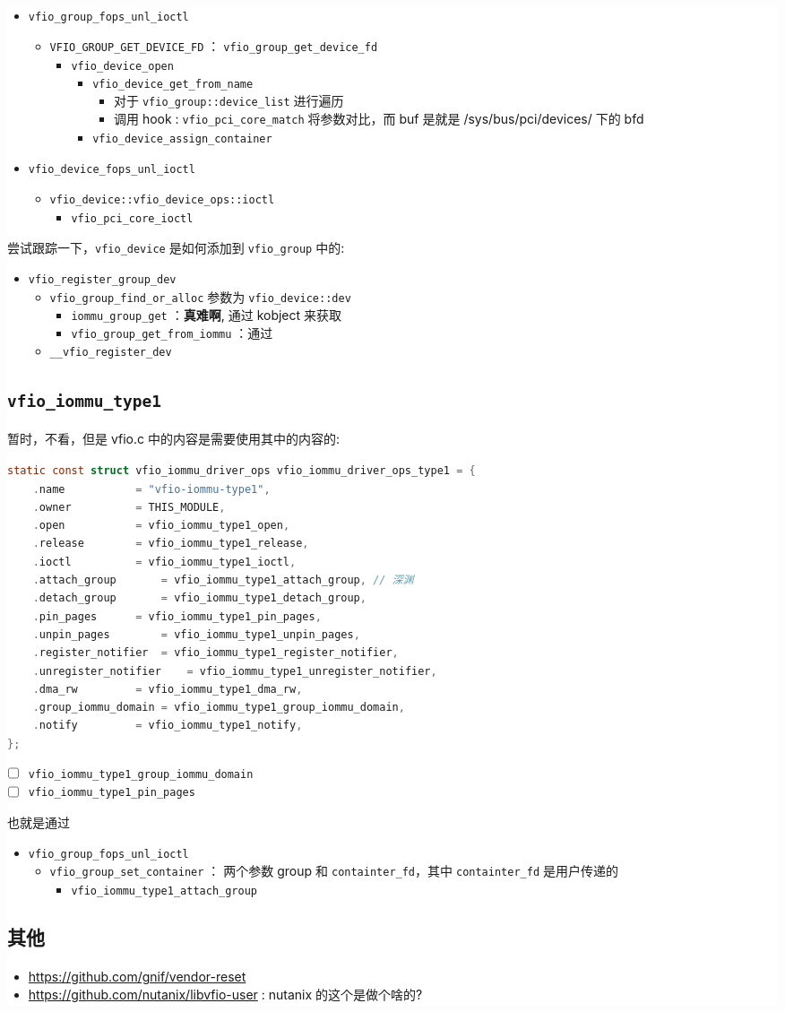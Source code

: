 - `vfio_group_fops_unl_ioctl`
    - `VFIO_GROUP_GET_DEVICE_FD` ： `vfio_group_get_device_fd`
        - `vfio_device_open`
            - `vfio_device_get_from_name`
                - 对于 `vfio_group::device_list` 进行遍历
                - 调用 hook : `vfio_pci_core_match` 将参数对比，而 buf 是就是 /sys/bus/pci/devices/ 下的 bfd
            - `vfio_device_assign_container`

- `vfio_device_fops_unl_ioctl`
    - `vfio_device::vfio_device_ops::ioctl`
        - `vfio_pci_core_ioctl`


尝试跟踪一下，`vfio_device` 是如何添加到 `vfio_group` 中的:

- `vfio_register_group_dev`
    - `vfio_group_find_or_alloc` 参数为 `vfio_device::dev`
        - `iommu_group_get` ：**真难啊**, 通过 kobject 来获取
        - `vfio_group_get_from_iommu` ：通过
    - `__vfio_register_dev`


## `vfio_iommu_type1`

暂时，不看，但是 vfio.c 中的内容是需要使用其中的内容的:

```c
static const struct vfio_iommu_driver_ops vfio_iommu_driver_ops_type1 = {
    .name           = "vfio-iommu-type1",
    .owner          = THIS_MODULE,
    .open           = vfio_iommu_type1_open,
    .release        = vfio_iommu_type1_release,
    .ioctl          = vfio_iommu_type1_ioctl,
    .attach_group       = vfio_iommu_type1_attach_group, // 深渊
    .detach_group       = vfio_iommu_type1_detach_group,
    .pin_pages      = vfio_iommu_type1_pin_pages,
    .unpin_pages        = vfio_iommu_type1_unpin_pages,
    .register_notifier  = vfio_iommu_type1_register_notifier,
    .unregister_notifier    = vfio_iommu_type1_unregister_notifier,
    .dma_rw         = vfio_iommu_type1_dma_rw,
    .group_iommu_domain = vfio_iommu_type1_group_iommu_domain,
    .notify         = vfio_iommu_type1_notify,
};
```

- [ ] `vfio_iommu_type1_group_iommu_domain`
- [ ] `vfio_iommu_type1_pin_pages`

也就是通过
- `vfio_group_fops_unl_ioctl`
    - `vfio_group_set_container` ： 两个参数 group 和 `containter_fd`，其中 `containter_fd` 是用户传递的
        - `vfio_iommu_type1_attach_group`

## 其他
- https://github.com/gnif/vendor-reset
- https://github.com/nutanix/libvfio-user : nutanix 的这个是做个啥的?


[^1]: http://www.linux-kvm.org/images/5/54/01x04-Alex_Williamson-An_Introduction_to_PCI_Device_Assignment_with_VFIO.pdf
[^2]: https://www.kernel.org/doc/html/latest/driver-api/uio-howto.html
[^3]: [populate the empty /sys/kernel/iommu_groups](https://unix.stackexchange.com/questions/595353/vt-d-support-enabled-but-iommu-groups-are-missing)